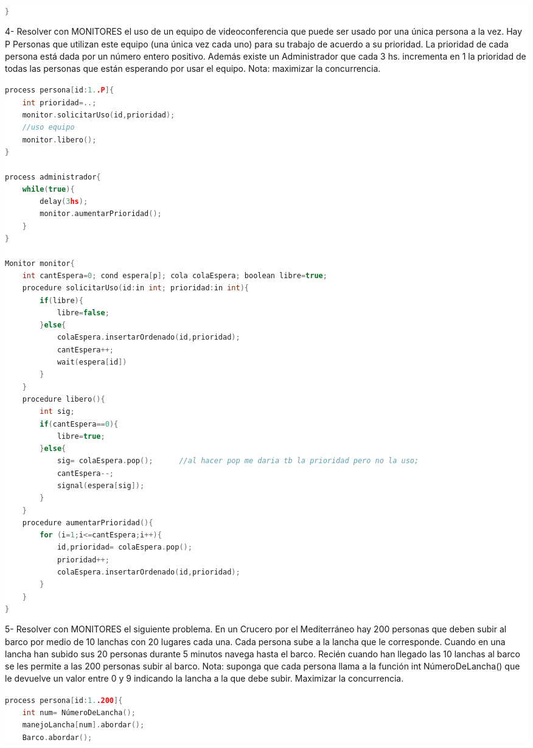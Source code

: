 ```C
}
```
4- Resolver con MONITORES el uso de un equipo de videoconferencia que puede ser usado por una única persona a la vez. Hay P Personas que utilizan este equipo (una única vez cada uno) para su trabajo de acuerdo a su prioridad. La prioridad de cada persona está dada por un número entero positivo. Además existe un Administrador que cada 3 hs. incrementa en 1 la prioridad de todas las personas que están esperando por usar el equipo. Nota: maximizar la concurrencia.
```C
process persona[id:1..P]{
    int prioridad=..;
    monitor.solicitarUso(id,prioridad);
    //uso equipo
    monitor.libero();
}

process administrador{
    while(true){
        delay(3hs);
        monitor.aumentarPrioridad();
    }
}

Monitor monitor{
    int cantEspera=0; cond espera[p]; cola colaEspera; boolean libre=true;
    procedure solicitarUso(id:in int; prioridad:in int){
        if(libre){
            libre=false;
        }else{
            colaEspera.insertarOrdenado(id,prioridad);
            cantEspera++;
            wait(espera[id])
        }
    }
    procedure libero(){
        int sig;
        if(cantEspera==0){
            libre=true;
        }else{
            sig= colaEspera.pop();      //al hacer pop me daria tb la prioridad pero no la uso;
            cantEspera--;
            signal(espera[sig]);
        }
    }
    procedure aumentarPrioridad(){
        for (i=1;i<=cantEspera;i++){
            id,prioridad= colaEspera.pop();
            prioridad++;
            colaEspera.insertarOrdenado(id,prioridad);
        }
    }
}

```
5- Resolver con MONITORES el siguiente problema. En un Crucero por el Mediterráneo hay 200 personas que deben subir al barco por medio de 10 lanchas con 20 lugares cada una. Cada persona sube a la lancha que le corresponde. Cuando en una lancha han subido sus 20 personas durante 5 minutos navega hasta el barco. Recién cuando han llegado las 10 lanchas al barco se les permite a las 200 personas subir al barco. Nota: suponga que cada persona llama a la función int NúmeroDeLancha() que le devuelve un valor entre 0 y 9 indicando la lancha a la que debe subir. Maximizar la concurrencia.
```C
process persona[id:1..200]{
    int num= NúmeroDeLancha();
    manejoLancha[num].abordar();
    Barco.abordar();
```